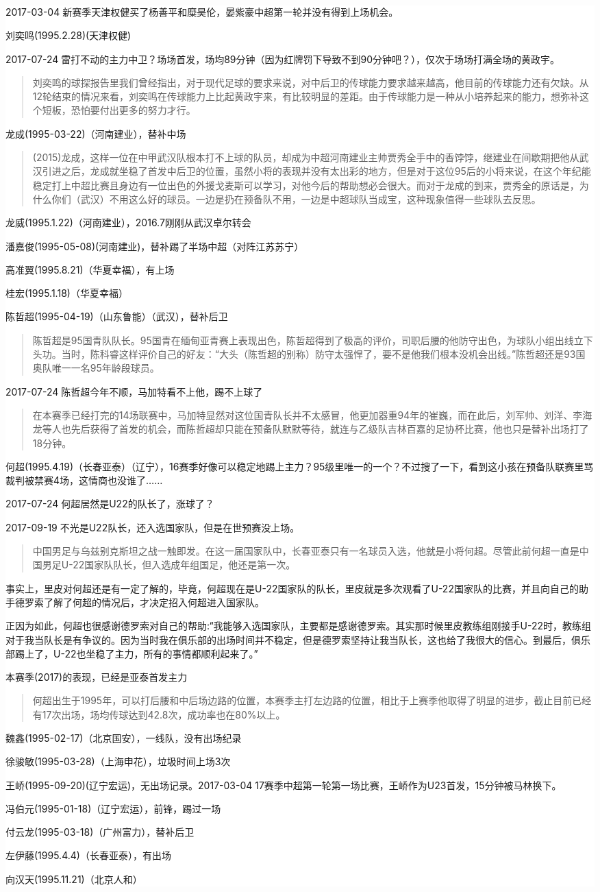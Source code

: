2017-03-04 新赛季天津权健买了杨善平和糜昊伦，晏紫豪中超第一轮并没有得到上场机会。

刘奕鸣(1995.2.28)(天津权健)

2017-07-24 雷打不动的主力中卫？场场首发，场均89分钟（因为红牌罚下导致不到90分钟吧？），仅次于场场打满全场的黄政宇。

>刘奕鸣的球探报告里我们曾经指出，对于现代足球的要求来说，对中后卫的传球能力要求越来越高，他目前的传球能力还有欠缺。从12轮结束的情况来看，刘奕鸣在传球能力上比起黄政宇来，有比较明显的差距。由于传球能力是一种从小培养起来的能力，想弥补这个短板，恐怕要付出更多的努力才行。

龙成(1995-03-22)（河南建业），替补中场

>(2015)龙成，这样一位在中甲武汉队根本打不上球的队员，却成为中超河南建业主帅贾秀全手中的香饽饽，继建业在间歇期把他从武汉引进之后，龙成就坐稳了首发中后卫的位置，虽然小将的表现并没有太出彩的地方，但是对于这位95后的小将来说，在这个年纪能稳定打上中超比赛且身边有一位出色的外援戈麦斯可以学习，对他今后的帮助想必会很大。而对于龙成的到来，贾秀全的原话是，为什么你们（武汉）不用这么好的球员。一边是扔在预备队不用，一边是中超球队当成宝，这种现象值得一些球队去反思。

龙威(1995.1.22)（河南建业），2016.7刚刚从武汉卓尔转会

潘嘉俊(1995-05-08)(河南建业)，替补踢了半场中超（对阵江苏苏宁）

高准翼(1995.8.21)（华夏幸福），有上场

桂宏(1995.1.18)（华夏幸福）

陈哲超(1995-04-19)（山东鲁能）（武汉），替补后卫

>陈哲超是95国青队队长。95国青在缅甸亚青赛上表现出色，陈哲超得到了极高的评价，司职后腰的他防守出色，为球队小组出线立下头功。当时，陈科睿这样评价自己的好友：“大头（陈哲超的别称）防守太强悍了，要不是他我们根本没机会出线。”陈哲超还是93国奥队唯一一名95年龄段球员。

2017-07-24 陈哲超今年不顺，马加特看不上他，踢不上球了

>在本赛季已经打完的14场联赛中，马加特显然对这位国青队长并不太感冒，他更加器重94年的崔巍，而在此后，刘军帅、刘洋、李海龙等人也先后获得了首发的机会，而陈哲超却只能在预备队默默等待，就连与乙级队吉林百嘉的足协杯比赛，他也只是替补出场打了18分钟。

何超(1995.4.19)（长春亚泰）（辽宁），16赛季好像可以稳定地踢上主力？95级里唯一的一个？不过搜了一下，看到这小孩在预备队联赛里骂裁判被禁赛4场，这情商也没谁了……

2017-07-24 何超居然是U22的队长了，涨球了？

2017-09-19 不光是U22队长，还入选国家队，但是在世预赛没上场。

>中国男足与乌兹别克斯坦之战一触即发。在这一届国家队中，长春亚泰只有一名球员入选，他就是小将何超。尽管此前何超一直是中国男足U-22国家队队长，但入选成年组国足，他还是第一次。
>
事实上，里皮对何超还是有一定了解的，毕竟，何超现在是U-22国家队的队长，里皮就是多次观看了U-22国家队的比赛，并且向自己的助手德罗索了解了何超的情况后，才决定招入何超进入国家队。
>
正因为如此，何超也很感谢德罗索对自己的帮助:“我能够入选国家队，主要都是感谢德罗索。其实那时候里皮教练组刚接手U-22时，教练组对于我当队长是有争议的。因为当时我在俱乐部的出场时间并不稳定，但是德罗索坚持让我当队长，这也给了我很大的信心。到最后，俱乐部踢上了，U-22也坐稳了主力，所有的事情都顺利起来了。”

本赛季(2017)的表现，已经是亚泰首发主力

>何超出生于1995年，可以打后腰和中后场边路的位置，本赛季主打左边路的位置，相比于上赛季他取得了明显的进步，截止目前已经有17次出场，场均传球达到42.8次，成功率也在80%以上。

魏鑫(1995-02-17)（北京国安），一线队，没有出场纪录

徐骏敏(1995-03-28)（上海申花），垃圾时间上场3次

王峤(1995-09-20)(辽宁宏运)，无出场记录。2017-03-04 17赛季中超第一轮第一场比赛，王峤作为U23首发，15分钟被马林换下。

冯伯元(1995-01-18)（辽宁宏运），前锋，踢过一场

付云龙(1995-03-18)（广州富力），替补后卫

左伊藤(1995.4.4)（长春亚泰），有出场

向汉天(1995.11.21)（北京人和）
